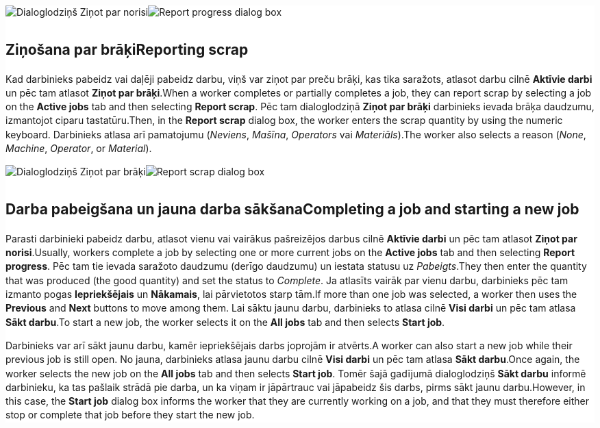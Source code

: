 <span data-ttu-id="39eed-199">![Dialoglodziņš Ziņot par norisi](media/pfei-report-progress-dialog.png "Dialoglodziņš Ziņot par norisi")</span><span class="sxs-lookup"><span data-stu-id="39eed-199">![Report progress dialog box](media/pfei-report-progress-dialog.png "Report progress dialog box")</span></span>

## <a name="reporting-scrap"></a><span data-ttu-id="39eed-200">Ziņošana par brāķi</span><span class="sxs-lookup"><span data-stu-id="39eed-200">Reporting scrap</span></span>

<span data-ttu-id="39eed-201">Kad darbinieks pabeidz vai daļēji pabeidz darbu, viņš var ziņot par preču brāķi, kas tika saražots, atlasot darbu cilnē **Aktīvie darbi** un pēc tam atlasot **Ziņot par brāķi**.</span><span class="sxs-lookup"><span data-stu-id="39eed-201">When a worker completes or partially completes a job, they can report scrap by selecting a job on the **Active jobs** tab and then selecting **Report scrap**.</span></span> <span data-ttu-id="39eed-202">Pēc tam dialoglodziņā **Ziņot par brāķi** darbinieks ievada brāķa daudzumu, izmantojot ciparu tastatūru.</span><span class="sxs-lookup"><span data-stu-id="39eed-202">Then, in the **Report scrap** dialog box, the worker enters the scrap quantity by using the numeric keyboard.</span></span> <span data-ttu-id="39eed-203">Darbinieks atlasa arī pamatojumu (*Neviens*, *Mašīna*, *Operators* vai *Materiāls*).</span><span class="sxs-lookup"><span data-stu-id="39eed-203">The worker also selects a reason (*None*, *Machine*, *Operator*, or *Material*).</span></span>

<span data-ttu-id="39eed-204">![Dialoglodziņš Ziņot par brāķi](media/pfei-report-scrap-dialog.png "Dialoglodziņš Ziņot par brāķi")</span><span class="sxs-lookup"><span data-stu-id="39eed-204">![Report scrap dialog box](media/pfei-report-scrap-dialog.png "Report scrap dialog box")</span></span>

## <a name="completing-a-job-and-starting-a-new-job"></a><span data-ttu-id="39eed-205">Darba pabeigšana un jauna darba sākšana</span><span class="sxs-lookup"><span data-stu-id="39eed-205">Completing a job and starting a new job</span></span>

<span data-ttu-id="39eed-206">Parasti darbinieki pabeidz darbu, atlasot vienu vai vairākus pašreizējos darbus cilnē **Aktīvie darbi** un pēc tam atlasot **Ziņot par norisi**.</span><span class="sxs-lookup"><span data-stu-id="39eed-206">Usually, workers complete a job by selecting one or more current jobs on the **Active jobs** tab and then selecting **Report progress**.</span></span> <span data-ttu-id="39eed-207">Pēc tam tie ievada saražoto daudzumu (derīgo daudzumu) un iestata statusu uz *Pabeigts*.</span><span class="sxs-lookup"><span data-stu-id="39eed-207">They then enter the quantity that was produced (the good quantity) and set the status to *Complete*.</span></span> <span data-ttu-id="39eed-208">Ja atlasīts vairāk par vienu darbu, darbinieks pēc tam izmanto pogas **Iepriekšējais** un **Nākamais**, lai pārvietotos starp tām.</span><span class="sxs-lookup"><span data-stu-id="39eed-208">If more than one job was selected, a worker then uses the **Previous** and **Next** buttons to move among them.</span></span> <span data-ttu-id="39eed-209">Lai sāktu jaunu darbu, darbinieks to atlasa cilnē **Visi darbi** un pēc tam atlasa **Sākt darbu**.</span><span class="sxs-lookup"><span data-stu-id="39eed-209">To start a new job, the worker selects it on the **All jobs** tab and then selects **Start job**.</span></span>

<span data-ttu-id="39eed-210">Darbinieks var arī sākt jaunu darbu, kamēr iepriekšējais darbs joprojām ir atvērts.</span><span class="sxs-lookup"><span data-stu-id="39eed-210">A worker can also start a new job while their previous job is still open.</span></span> <span data-ttu-id="39eed-211">No jauna, darbinieks atlasa jaunu darbu cilnē **Visi darbi** un pēc tam atlasa **Sākt darbu**.</span><span class="sxs-lookup"><span data-stu-id="39eed-211">Once again, the worker selects the new job on the **All jobs** tab and then selects **Start job**.</span></span> <span data-ttu-id="39eed-212">Tomēr šajā gadījumā dialoglodziņš **Sākt darbu** informē darbinieku, ka tas pašlaik strādā pie darba, un ka viņam ir jāpārtrauc vai jāpabeidz šis darbs, pirms sākt jaunu darbu.</span><span class="sxs-lookup"><span data-stu-id="39eed-212">However, in this case, the **Start job** dialog box informs the worker that they are currently working on a job, and that they must therefore either stop or complete that job before they start the new job.</span></span>
